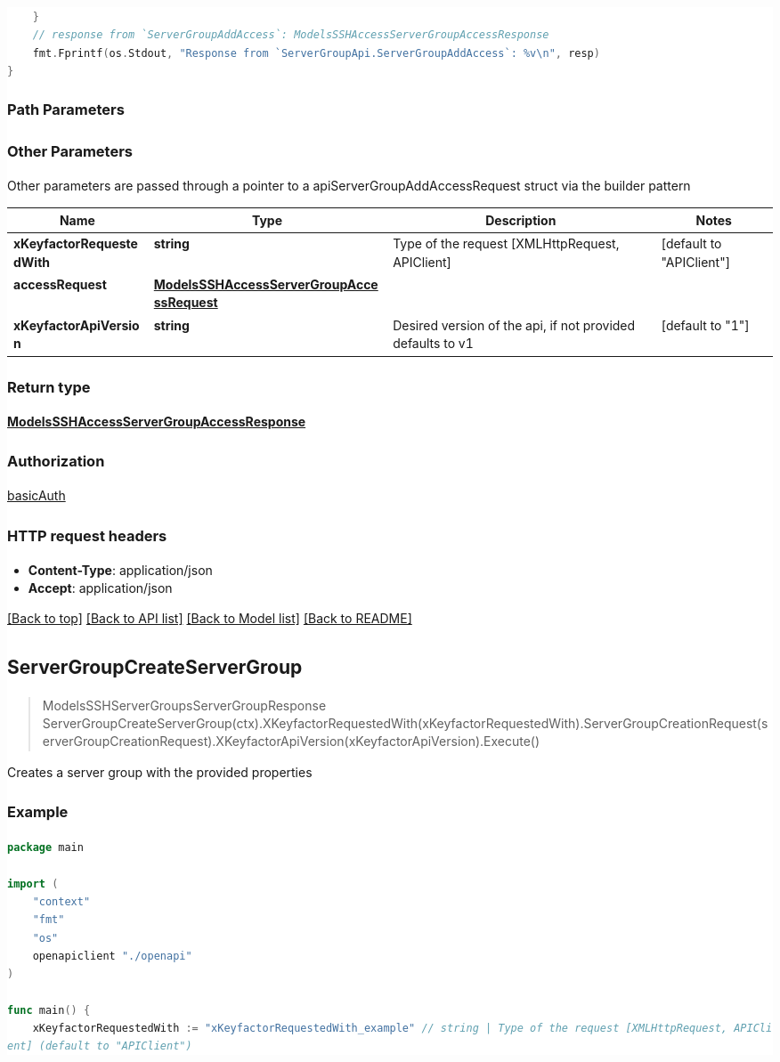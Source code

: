 ```go
    }
    // response from `ServerGroupAddAccess`: ModelsSSHAccessServerGroupAccessResponse
    fmt.Fprintf(os.Stdout, "Response from `ServerGroupApi.ServerGroupAddAccess`: %v\n", resp)
}
```

### Path Parameters



### Other Parameters

Other parameters are passed through a pointer to a apiServerGroupAddAccessRequest struct via the builder pattern


Name | Type | Description  | Notes
------------- | ------------- | ------------- | -------------
 **xKeyfactorRequestedWith** | **string** | Type of the request [XMLHttpRequest, APIClient] | [default to &quot;APIClient&quot;]
 **accessRequest** | [**ModelsSSHAccessServerGroupAccessRequest**](ModelsSSHAccessServerGroupAccessRequest.md) |  | 
 **xKeyfactorApiVersion** | **string** | Desired version of the api, if not provided defaults to v1 | [default to &quot;1&quot;]

### Return type

[**ModelsSSHAccessServerGroupAccessResponse**](ModelsSSHAccessServerGroupAccessResponse.md)

### Authorization

[basicAuth](../README.md#Configuration)

### HTTP request headers

- **Content-Type**: application/json
- **Accept**: application/json

[[Back to top]](#) [[Back to API list]](../README.md#documentation-for-api-endpoints)
[[Back to Model list]](../README.md#documentation-for-models)
[[Back to README]](../README.md)


## ServerGroupCreateServerGroup

> ModelsSSHServerGroupsServerGroupResponse ServerGroupCreateServerGroup(ctx).XKeyfactorRequestedWith(xKeyfactorRequestedWith).ServerGroupCreationRequest(serverGroupCreationRequest).XKeyfactorApiVersion(xKeyfactorApiVersion).Execute()

Creates a server group with the provided properties

### Example

```go
package main

import (
    "context"
    "fmt"
    "os"
    openapiclient "./openapi"
)

func main() {
    xKeyfactorRequestedWith := "xKeyfactorRequestedWith_example" // string | Type of the request [XMLHttpRequest, APIClient] (default to "APIClient")
```